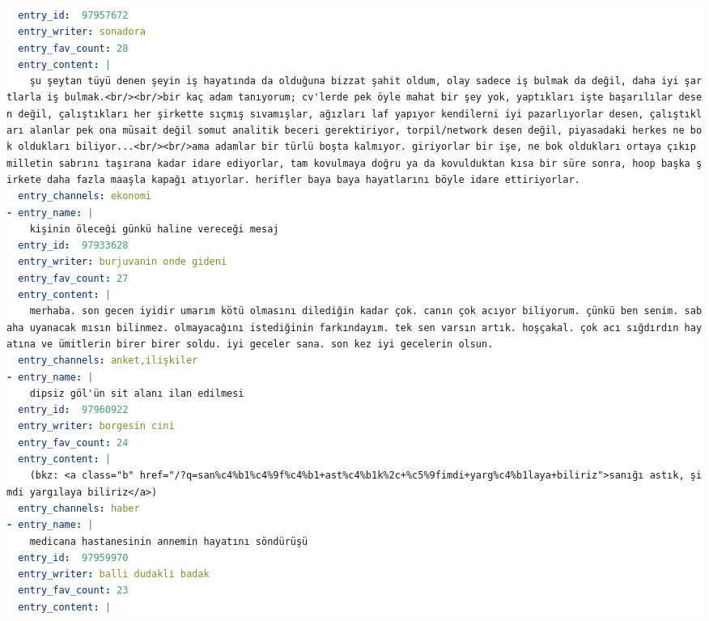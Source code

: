 ```yaml
  entry_id:  97957672
  entry_writer: sonadora
  entry_fav_count: 28
  entry_content: |
    şu şeytan tüyü denen şeyin iş hayatında da olduğuna bizzat şahit oldum, olay sadece iş bulmak da değil, daha iyi şartlarla iş bulmak.<br/><br/>bir kaç adam tanıyorum; cv'lerde pek öyle mahat bir şey yok, yaptıkları işte başarılılar desen değil, çalıştıkları her şirkette sıçmış sıvamışlar, ağızları laf yapıyor kendilerni iyi pazarlıyorlar desen, çalıştıkları alanlar pek ona müsait değil somut analitik beceri gerektiriyor, torpil/network desen değil, piyasadaki herkes ne bok oldukları biliyor...<br/><br/>ama adamlar bir türlü boşta kalmıyor. giriyorlar bir işe, ne bok oldukları ortaya çıkıp milletin sabrını taşırana kadar idare ediyorlar, tam kovulmaya doğru ya da kovulduktan kısa bir süre sonra, hoop başka şirkete daha fazla maaşla kapağı atıyorlar. herifler baya baya hayatlarını böyle idare ettiriyorlar.
  entry_channels: ekonomi
- entry_name: |
    kişinin öleceği günkü haline vereceği mesaj
  entry_id:  97933628
  entry_writer: burjuvanin onde gideni
  entry_fav_count: 27
  entry_content: |
    merhaba. son gecen iyidir umarım kötü olmasını dilediğin kadar çok. canın çok acıyor biliyorum. çünkü ben senim. sabaha uyanacak mısın bilinmez. olmayacağını istediğinin farkındayım. tek sen varsın artık. hoşçakal. çok acı sığdırdın hayatına ve ümitlerin birer birer soldu. iyi geceler sana. son kez iyi gecelerin olsun.
  entry_channels: anket,ilişkiler
- entry_name: |
    dipsiz göl'ün sit alanı ilan edilmesi
  entry_id:  97960922
  entry_writer: borgesin cini
  entry_fav_count: 24
  entry_content: |
    (bkz: <a class="b" href="/?q=san%c4%b1%c4%9f%c4%b1+ast%c4%b1k%2c+%c5%9fimdi+yarg%c4%b1laya+biliriz">sanığı astık, şimdi yargılaya biliriz</a>)
  entry_channels: haber
- entry_name: |
    medicana hastanesinin annemin hayatını söndürüşü
  entry_id:  97959970
  entry_writer: balli dudakli badak
  entry_fav_count: 23
  entry_content: |
```